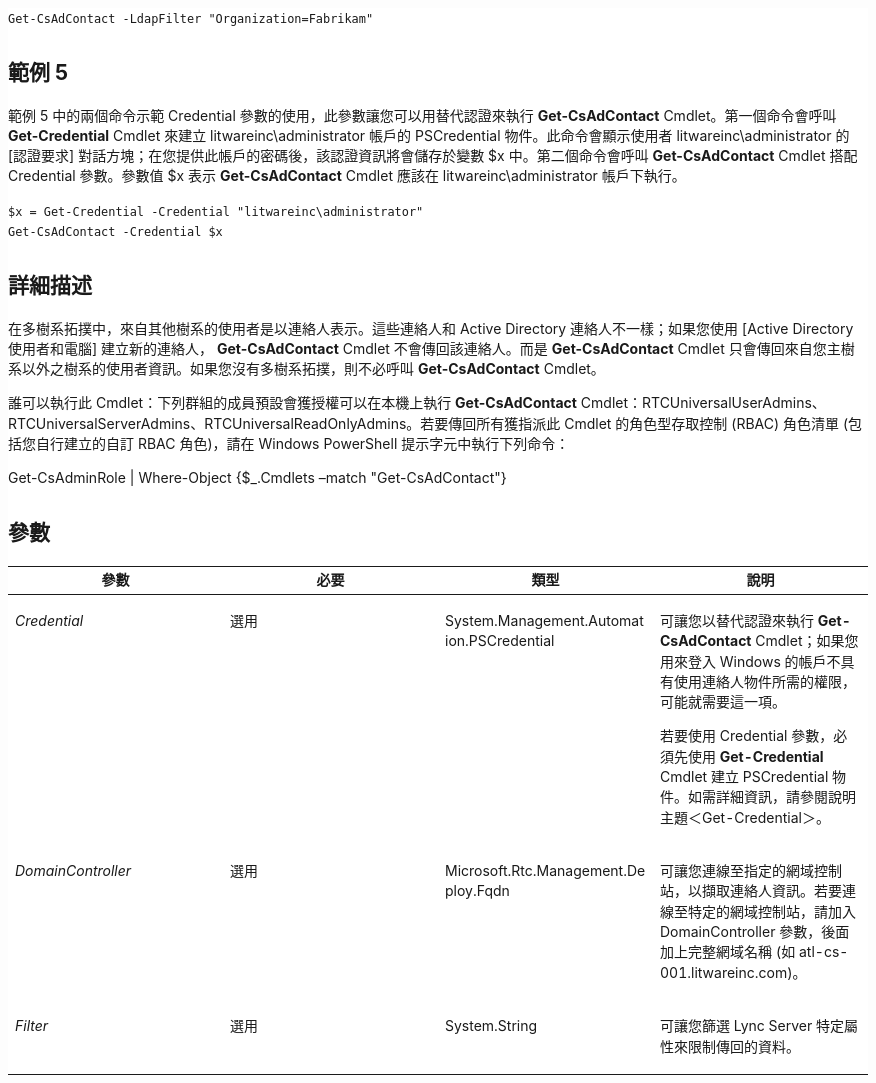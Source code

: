     Get-CsAdContact -LdapFilter "Organization=Fabrikam"

## 範例 5

範例 5 中的兩個命令示範 Credential 參數的使用，此參數讓您可以用替代認證來執行 **Get-CsAdContact** Cmdlet。第一個命令會呼叫 **Get-Credential** Cmdlet 來建立 litwareinc\\administrator 帳戶的 PSCredential 物件。此命令會顯示使用者 litwareinc\\administrator 的 \[認證要求\] 對話方塊；在您提供此帳戶的密碼後，該認證資訊將會儲存於變數 $x 中。第二個命令會呼叫 **Get-CsAdContact** Cmdlet 搭配 Credential 參數。參數值 $x 表示 **Get-CsAdContact** Cmdlet 應該在 litwareinc\\administrator 帳戶下執行。

    $x = Get-Credential -Credential "litwareinc\administrator"
    Get-CsAdContact -Credential $x

## 詳細描述

在多樹系拓撲中，來自其他樹系的使用者是以連絡人表示。這些連絡人和 Active Directory 連絡人不一樣；如果您使用 \[Active Directory 使用者和電腦\] 建立新的連絡人， **Get-CsAdContact** Cmdlet 不會傳回該連絡人。而是 **Get-CsAdContact** Cmdlet 只會傳回來自您主樹系以外之樹系的使用者資訊。如果您沒有多樹系拓撲，則不必呼叫 **Get-CsAdContact** Cmdlet。

誰可以執行此 Cmdlet：下列群組的成員預設會獲授權可以在本機上執行 **Get-CsAdContact** Cmdlet：RTCUniversalUserAdmins、RTCUniversalServerAdmins、RTCUniversalReadOnlyAdmins。若要傳回所有獲指派此 Cmdlet 的角色型存取控制 (RBAC) 角色清單 (包括您自行建立的自訂 RBAC 角色)，請在 Windows PowerShell 提示字元中執行下列命令：

Get-CsAdminRole | Where-Object {$\_.Cmdlets –match "Get-CsAdContact"}

## 參數


<table>
<colgroup>
<col style="width: 25%" />
<col style="width: 25%" />
<col style="width: 25%" />
<col style="width: 25%" />
</colgroup>
<thead>
<tr class="header">
<th>參數</th>
<th>必要</th>
<th>類型</th>
<th>說明</th>
</tr>
</thead>
<tbody>
<tr class="odd">
<td><p><em>Credential</em></p></td>
<td><p>選用</p></td>
<td><p>System.Management.Automation.PSCredential</p></td>
<td><p>可讓您以替代認證來執行 <strong>Get-CsAdContact</strong> Cmdlet；如果您用來登入 Windows 的帳戶不具有使用連絡人物件所需的權限，可能就需要這一項。</p>
<p>若要使用 Credential 參數，必須先使用 <strong>Get-Credential</strong> Cmdlet 建立 PSCredential 物件。如需詳細資訊，請參閱說明主題＜Get-Credential＞。</p></td>
</tr>
<tr class="even">
<td><p><em>DomainController</em></p></td>
<td><p>選用</p></td>
<td><p>Microsoft.Rtc.Management.Deploy.Fqdn</p></td>
<td><p>可讓您連線至指定的網域控制站，以擷取連絡人資訊。若要連線至特定的網域控制站，請加入 DomainController 參數，後面加上完整網域名稱 (如 atl-cs-001.litwareinc.com)。</p></td>
</tr>
<tr class="odd">
<td><p><em>Filter</em></p></td>
<td><p>選用</p></td>
<td><p>System.String</p></td>
<td><p>可讓您篩選 Lync Server 特定屬性來限制傳回的資料。</p>